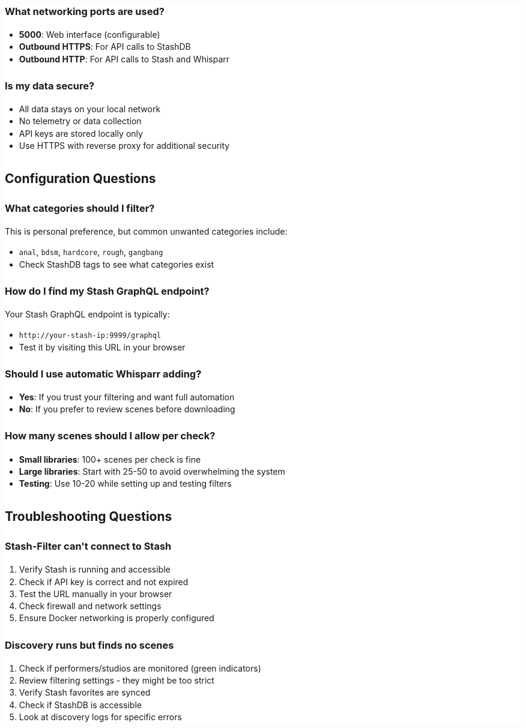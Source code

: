 ### What networking ports are used?
- **5000**: Web interface (configurable)
- **Outbound HTTPS**: For API calls to StashDB
- **Outbound HTTP**: For API calls to Stash and Whisparr

### Is my data secure?
- All data stays on your local network
- No telemetry or data collection
- API keys are stored locally only
- Use HTTPS with reverse proxy for additional security

## Configuration Questions

### What categories should I filter?
This is personal preference, but common unwanted categories include:
- `anal`, `bdsm`, `hardcore`, `rough`, `gangbang`
- Check StashDB tags to see what categories exist

### How do I find my Stash GraphQL endpoint?
Your Stash GraphQL endpoint is typically:
- `http://your-stash-ip:9999/graphql`
- Test it by visiting this URL in your browser

### Should I use automatic Whisparr adding?
- **Yes**: If you trust your filtering and want full automation
- **No**: If you prefer to review scenes before downloading

### How many scenes should I allow per check?
- **Small libraries**: 100+ scenes per check is fine
- **Large libraries**: Start with 25-50 to avoid overwhelming the system
- **Testing**: Use 10-20 while setting up and testing filters

## Troubleshooting Questions

### Stash-Filter can't connect to Stash
1. Verify Stash is running and accessible
2. Check if API key is correct and not expired
3. Test the URL manually in your browser
4. Check firewall and network settings
5. Ensure Docker networking is properly configured

### Discovery runs but finds no scenes
1. Check if performers/studios are monitored (green indicators)
2. Review filtering settings - they might be too strict
3. Verify Stash favorites are synced
4. Check if StashDB is accessible
5. Look at discovery logs for specific errors
